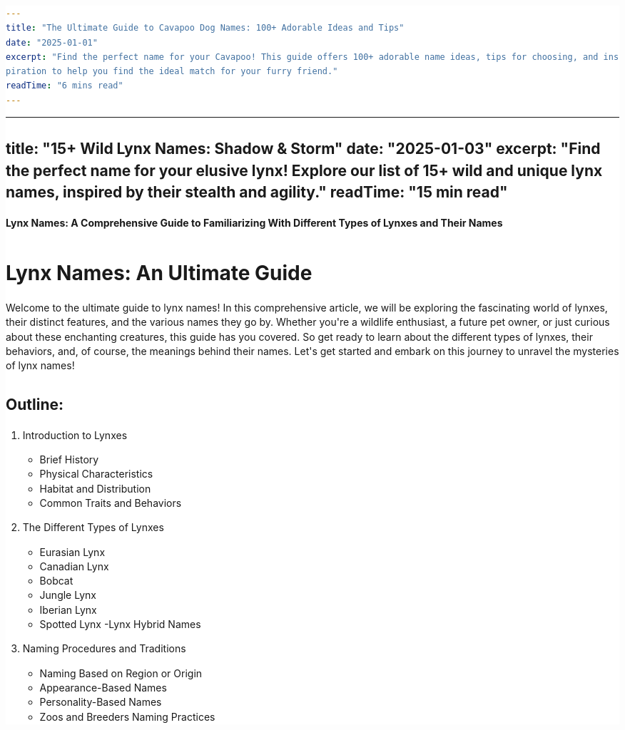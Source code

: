 ```yaml
---
title: "The Ultimate Guide to Cavapoo Dog Names: 100+ Adorable Ideas and Tips"
date: "2025-01-01"
excerpt: "Find the perfect name for your Cavapoo! This guide offers 100+ adorable name ideas, tips for choosing, and inspiration to help you find the ideal match for your furry friend."
readTime: "6 mins read"
---
```


---
title: "15+ Wild Lynx Names: Shadow & Storm"
date: "2025-01-03"
excerpt: "Find the perfect name for your elusive lynx! Explore our list of 15+ wild and unique lynx names, inspired by their stealth and agility."
readTime: "15 min read"
---

**Lynx Names: A Comprehensive Guide to Familiarizing With Different Types of Lynxes and Their Names** 

# Lynx Names: An Ultimate Guide

Welcome to the ultimate guide to lynx names! In this comprehensive article, we will be exploring the fascinating world of lynxes, their distinct features, and the various names they go by. Whether you're a wildlife enthusiast, a future pet owner, or just curious about these enchanting creatures, this guide has you covered. So get ready to learn about the different types of lynxes, their behaviors, and, of course, the meanings behind their names. Let's get started and embark on this journey to unravel the mysteries of lynx names!

## Outline:

1. Introduction to Lynxes
   - Brief History
   - Physical Characteristics
   - Habitat and Distribution
   - Common Traits and Behaviors

2. The Different Types of Lynxes
   - Eurasian Lynx
   - Canadian Lynx
   - Bobcat
   - Jungle Lynx
   - Iberian Lynx
   - Spotted Lynx
   -Lynx Hybrid Names

3. Naming Procedures and Traditions
   - Naming Based on Region or Origin
   - Appearance-Based Names
   - Personality-Based Names
   - Zoos and Breeders Naming Practices

